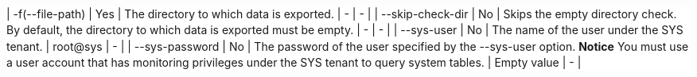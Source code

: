 | -f(--file-path)           | Yes      | The directory to which data is exported.                                                                                                                                                                                                                                                                                                                                                                                                                                                                                                                                                                                                                                                                                                                                                                                                                                                                                                                                                                                                                                                                                                                                                                                                                                                                                                                                                     | -                                                                                            | -                        |
| --skip-check-dir          | No       | Skips the empty directory check. By default, the directory to which data is exported must be empty.                                                                                                                                                                                                                                                                                                                                                                                                                                                                                                                                                                                                                                                                                                                                                                                                                                                                                                                                                                                                                                                                                                                                                                                                                                                                                          | -                                                                                            | -                        |
| --sys-user                | No       | The name of the user under the SYS tenant.                                                                                                                                                                                                                                                                                                                                                                                                                                                                                                                                                                                                                                                                                                                                                                                                                                                                                                                                                                                                                                                                                                                                                                                                                                                                                                                                                   | root@sys                                                                                     | -                        |
| --sys-password            | No       | The password of the user specified by the --sys-user option.  **Notice**  You must use a user account that has monitoring privileges under the SYS tenant to query system tables.                                                                                                                                                                                                                                                                                                                                                                                                                                                                                                                                                                                                                                                                                                                                                                                                                                                                                                                                                                                                                                                                                                                                                                            | Empty value                                                                                  | -                        |